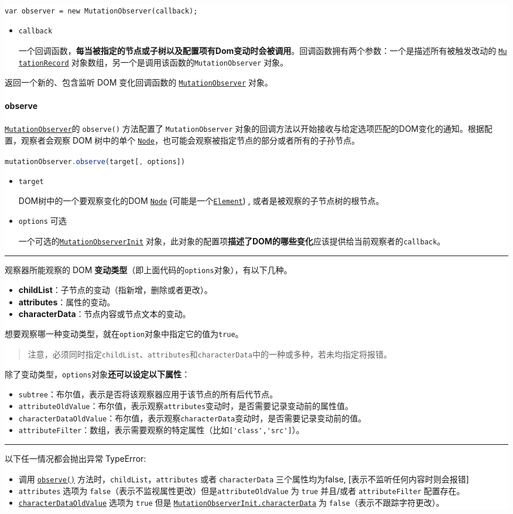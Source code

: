 ```
var observer = new MutationObserver(callback);
```

- `callback`

  一个回调函数，**每当被指定的节点或子树以及配置项有Dom变动时会被调用**。回调函数拥有两个参数：一个是描述所有被触发改动的 [`MutationRecord`](https://developer.mozilla.org/zh-CN/docs/Web/API/MutationRecord) 对象数组，另一个是调用该函数的`MutationObserver` 对象。

返回一个新的、包含监听 DOM 变化回调函数的 [`MutationObserver`](https://developer.mozilla.org/zh-CN/docs/Web/API/MutationObserver) 对象。



#### observe

[`MutationObserver`](https://developer.mozilla.org/zh-CN/docs/Web/API/MutationObserver)的 `observe()` 方法配置了 `MutationObserver` 对象的回调方法以开始接收与给定选项匹配的DOM变化的通知。根据配置，观察者会观察 DOM 树中的单个 [`Node`](https://developer.mozilla.org/zh-CN/docs/Web/API/Node)，也可能会观察被指定节点的部分或者所有的子孙节点。

```js
mutationObserver.observe(target[, options])
```

- `target`

  DOM树中的一个要观察变化的DOM [`Node`](https://developer.mozilla.org/zh-CN/docs/Web/API/Node) (可能是一个[`Element`](https://developer.mozilla.org/zh-CN/docs/Web/API/Element)) , 或者是被观察的子节点树的根节点。

- `options` 可选

  一个可选的[`MutationObserverInit`](https://developer.mozilla.org/zh-CN/docs/Web/API/MutationObserverInit) 对象，此对象的配置项**描述了DOM的哪些变化**应该提供给当前观察者的`callback`。

------

观察器所能观察的 DOM **变动类型**（即上面代码的`options`对象），有以下几种。

- **childList**：子节点的变动（指新增，删除或者更改）。
- **attributes**：属性的变动。
- **characterData**：节点内容或节点文本的变动。

想要观察哪一种变动类型，就在`option`对象中指定它的值为`true`。

> 注意，必须同时指定`childList`、`attributes`和`characterData`中的一种或多种，若未均指定将报错。

除了变动类型，`options`对象**还可以设定以下属性**：

- `subtree`：布尔值，表示是否将该观察器应用于该节点的所有后代节点。
- `attributeOldValue`：布尔值，表示观察`attributes`变动时，是否需要记录变动前的属性值。
- `characterDataOldValue`：布尔值，表示观察`characterData`变动时，是否需要记录变动前的值。
- `attributeFilter`：数组，表示需要观察的特定属性（比如`['class','src']`）。

------

以下任一情况都会抛出异常 TypeError:

- 调用 [`observe()`](https://developer.mozilla.org/zh-CN/docs/Web/API/MutationObserver/observe) 方法时，`childList`，`attributes` 或者 `characterData` 三个属性均为false, [表示不监听任何内容时则会报错]
- `attributes` 选项为 `false`（表示不监视属性更改）但是`attributeOldValue` 为 `true` 并且/或者 `attributeFilter` 配置存在。
- [`characterDataOldValue`](https://developer.mozilla.org/zh-CN/docs/Web/API/MutaitonObserverInit/characterDataOldValue) 选项为 `true` 但是 [`MutationObserverInit.characterData`](https://developer.mozilla.org/zh-CN/docs/Web/API/MutationObserverInit/characterData) 为 `false`（表示不跟踪字符更改）。
